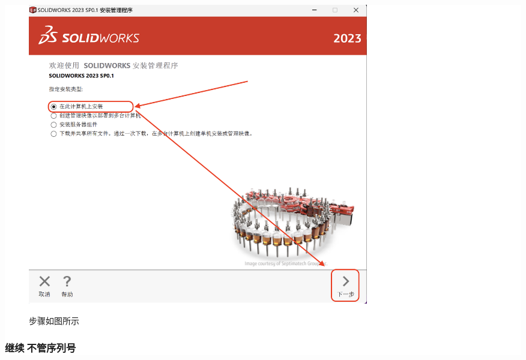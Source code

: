 <figure><img src="../../.gitbook/assets/截屏2024-09-23 上午7.15.02 (1).png" alt="" width="563"><figcaption><p>步骤如图所示</p></figcaption></figure>

### 继续 不管序列号
